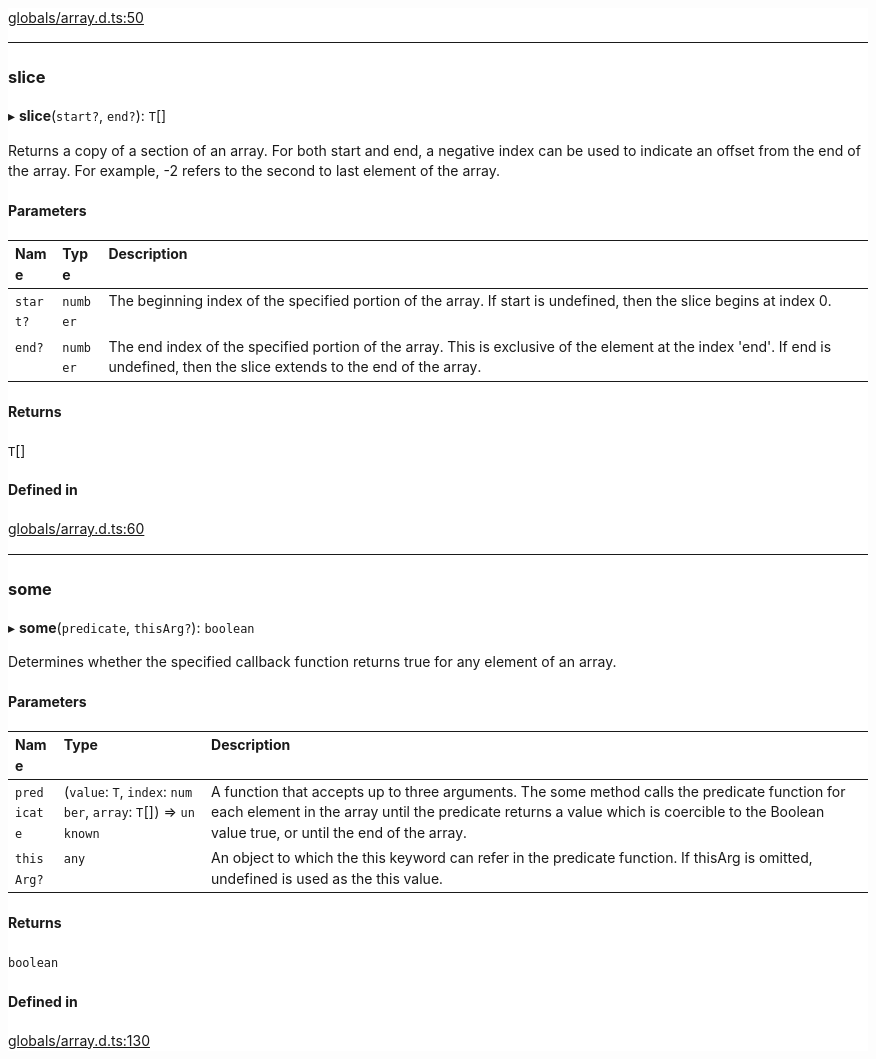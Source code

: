 [globals/array.d.ts:50](https://github.com/luucyadmin/luucy-types/blob/5fee54b/globals/array.d.ts#L50)

___

### slice

▸ **slice**(`start?`, `end?`): `T`[]

Returns a copy of a section of an array.
For both start and end, a negative index can be used to indicate an offset from the end of the array.
For example, -2 refers to the second to last element of the array.

#### Parameters

| Name | Type | Description |
| :------ | :------ | :------ |
| `start?` | `number` | The beginning index of the specified portion of the array. If start is undefined, then the slice begins at index 0. |
| `end?` | `number` | The end index of the specified portion of the array. This is exclusive of the element at the index 'end'. If end is undefined, then the slice extends to the end of the array. |

#### Returns

`T`[]

#### Defined in

[globals/array.d.ts:60](https://github.com/luucyadmin/luucy-types/blob/5fee54b/globals/array.d.ts#L60)

___

### some

▸ **some**(`predicate`, `thisArg?`): `boolean`

Determines whether the specified callback function returns true for any element of an array.

#### Parameters

| Name | Type | Description |
| :------ | :------ | :------ |
| `predicate` | (`value`: `T`, `index`: `number`, `array`: `T`[]) => `unknown` | A function that accepts up to three arguments. The some method calls the predicate function for each element in the array until the predicate returns a value which is coercible to the Boolean value true, or until the end of the array. |
| `thisArg?` | `any` | An object to which the this keyword can refer in the predicate function. If thisArg is omitted, undefined is used as the this value. |

#### Returns

`boolean`

#### Defined in

[globals/array.d.ts:130](https://github.com/luucyadmin/luucy-types/blob/5fee54b/globals/array.d.ts#L130)
